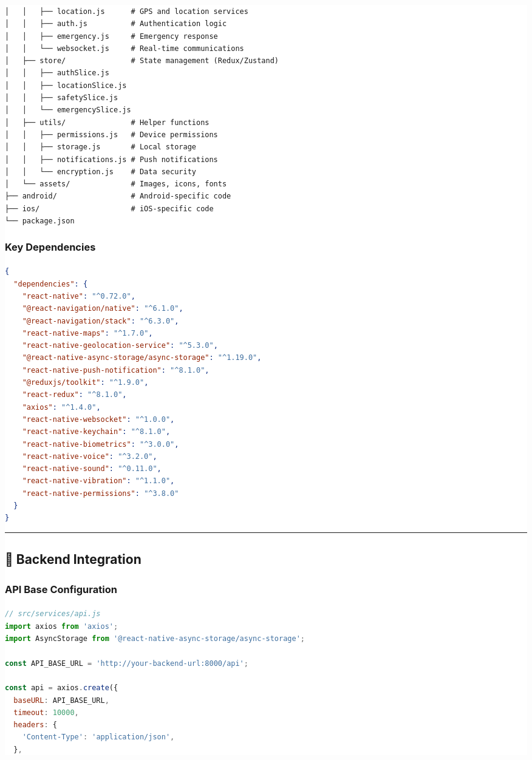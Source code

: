 ```
│   │   ├── location.js      # GPS and location services
│   │   ├── auth.js          # Authentication logic
│   │   ├── emergency.js     # Emergency response
│   │   └── websocket.js     # Real-time communications
│   ├── store/               # State management (Redux/Zustand)
│   │   ├── authSlice.js
│   │   ├── locationSlice.js
│   │   ├── safetySlice.js
│   │   └── emergencySlice.js
│   ├── utils/               # Helper functions
│   │   ├── permissions.js   # Device permissions
│   │   ├── storage.js       # Local storage
│   │   ├── notifications.js # Push notifications
│   │   └── encryption.js    # Data security
│   └── assets/              # Images, icons, fonts
├── android/                 # Android-specific code
├── ios/                     # iOS-specific code
└── package.json
```

### Key Dependencies
```json
{
  "dependencies": {
    "react-native": "^0.72.0",
    "@react-navigation/native": "^6.1.0",
    "@react-navigation/stack": "^6.3.0",
    "react-native-maps": "^1.7.0",
    "react-native-geolocation-service": "^5.3.0",
    "@react-native-async-storage/async-storage": "^1.19.0",
    "react-native-push-notification": "^8.1.0",
    "@reduxjs/toolkit": "^1.9.0",
    "react-redux": "^8.1.0",
    "axios": "^1.4.0",
    "react-native-websocket": "^1.0.0",
    "react-native-keychain": "^8.1.0",
    "react-native-biometrics": "^3.0.0",
    "react-native-voice": "^3.2.0",
    "react-native-sound": "^0.11.0",
    "react-native-vibration": "^1.1.0",
    "react-native-permissions": "^3.8.0"
  }
}
```

---

## 🔗 Backend Integration

### API Base Configuration
```javascript
// src/services/api.js
import axios from 'axios';
import AsyncStorage from '@react-native-async-storage/async-storage';

const API_BASE_URL = 'http://your-backend-url:8000/api';

const api = axios.create({
  baseURL: API_BASE_URL,
  timeout: 10000,
  headers: {
    'Content-Type': 'application/json',
  },
```